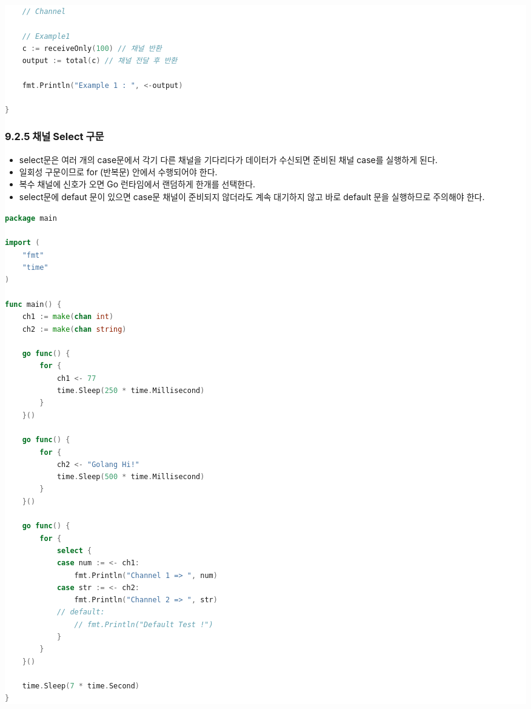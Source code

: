 ```go
	// Channel

	// Example1
	c := receiveOnly(100) // 채널 반환
	output := total(c) // 채널 전달 후 반환

	fmt.Println("Example 1 : ", <-output)

}
```

### 9.2.5 채널 Select 구문

- select문은 여러 개의 case문에서 각기 다른 채널을 기다리다가 데이터가 수신되면 준비된 채널 case를 실행하게 된다.
- 일회성 구문이므로 for (반복문) 안에서 수행되어야 한다.
- 복수 채널에 신호가 오면 Go 런타임에서 랜덤하게 한개를 선택한다.
- select문에 defaut 문이 있으면 case문 채널이 준비되지 않더라도 계속 대기하지 않고 바로 default 문을 실행하므로 주의해야 한다.

```go
package main

import (
	"fmt"
	"time"
)

func main() {
	ch1 := make(chan int)
	ch2 := make(chan string)

	go func() {
		for {
			ch1 <- 77
			time.Sleep(250 * time.Millisecond)
		}
	}()

	go func() {
		for {
			ch2 <- "Golang Hi!"
			time.Sleep(500 * time.Millisecond)
		}
	}()

	go func() {
		for {
			select {
			case num := <- ch1:
				fmt.Println("Channel 1 => ", num)
			case str := <- ch2:
				fmt.Println("Channel 2 => ", str)
			// default:
				// fmt.Println("Default Test !")
			}
		}
	}()

	time.Sleep(7 * time.Second)
}
```
